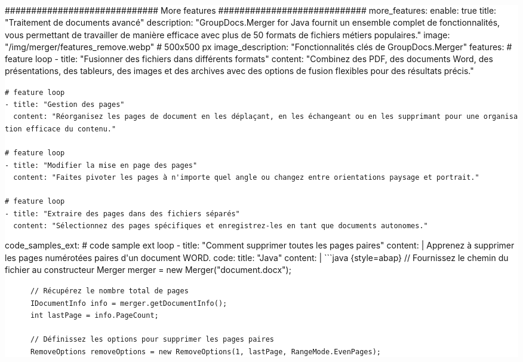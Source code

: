 ############################# More features ############################
more_features:
  enable: true
  title: "Traitement de documents avancé"
  description: "GroupDocs.Merger for Java fournit un ensemble complet de fonctionnalités, vous permettant de travailler de manière efficace avec plus de 50 formats de fichiers métiers populaires."
  image: "/img/merger/features_remove.webp" # 500x500 px
  image_description: "Fonctionnalités clés de GroupDocs.Merger"
  features:
    # feature loop
    - title: "Fusionner des fichiers dans différents formats"
      content: "Combinez des PDF, des documents Word, des présentations, des tableurs, des images et des archives avec des options de fusion flexibles pour des résultats précis."

    # feature loop
    - title: "Gestion des pages"
      content: "Réorganisez les pages de document en les déplaçant, en les échangeant ou en les supprimant pour une organisation efficace du contenu."

    # feature loop
    - title: "Modifier la mise en page des pages"
      content: "Faites pivoter les pages à n'importe quel angle ou changez entre orientations paysage et portrait."

    # feature loop
    - title: "Extraire des pages dans des fichiers séparés"
      content: "Sélectionnez des pages spécifiques et enregistrez-les en tant que documents autonomes."
      
  code_samples_ext:
    # code sample ext loop
    - title: "Comment supprimer toutes les pages paires"
      content: |
        Apprenez à supprimer les pages numérotées paires d'un document WORD.
      code:
        title: "Java"
        content: |
          ```java {style=abap}
          // Fournissez le chemin du fichier au constructeur
          Merger merger = new Merger("document.docx");

          // Récupérez le nombre total de pages
          IDocumentInfo info = merger.getDocumentInfo();
          int lastPage = info.PageCount;

          // Définissez les options pour supprimer les pages paires
          RemoveOptions removeOptions = new RemoveOptions(1, lastPage, RangeMode.EvenPages);
